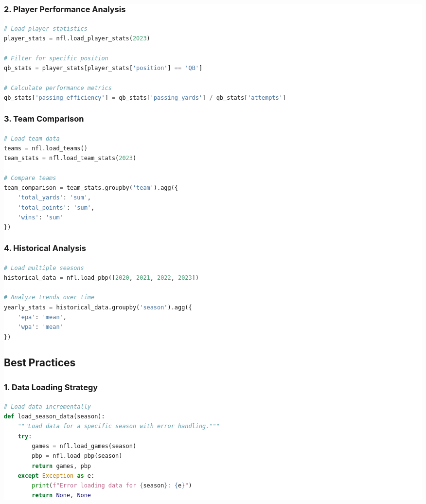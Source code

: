 ### 2. Player Performance Analysis
```python
# Load player statistics
player_stats = nfl.load_player_stats(2023)

# Filter for specific position
qb_stats = player_stats[player_stats['position'] == 'QB']

# Calculate performance metrics
qb_stats['passing_efficiency'] = qb_stats['passing_yards'] / qb_stats['attempts']
```

### 3. Team Comparison
```python
# Load team data
teams = nfl.load_teams()
team_stats = nfl.load_team_stats(2023)

# Compare teams
team_comparison = team_stats.groupby('team').agg({
    'total_yards': 'sum',
    'total_points': 'sum',
    'wins': 'sum'
})
```

### 4. Historical Analysis
```python
# Load multiple seasons
historical_data = nfl.load_pbp([2020, 2021, 2022, 2023])

# Analyze trends over time
yearly_stats = historical_data.groupby('season').agg({
    'epa': 'mean',
    'wpa': 'mean'
})
```

## Best Practices

### 1. Data Loading Strategy
```python
# Load data incrementally
def load_season_data(season):
    """Load data for a specific season with error handling."""
    try:
        games = nfl.load_games(season)
        pbp = nfl.load_pbp(season)
        return games, pbp
    except Exception as e:
        print(f"Error loading data for {season}: {e}")
        return None, None
```
